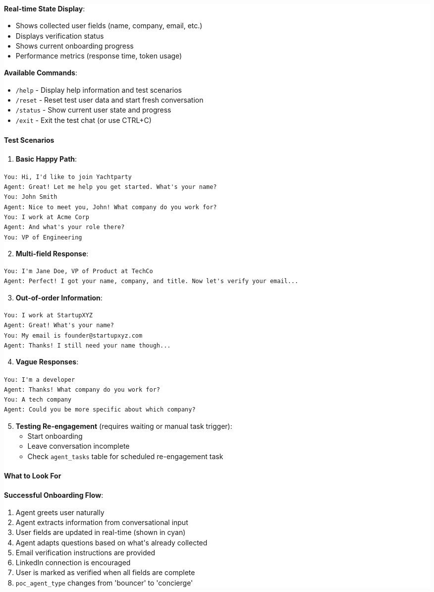 **Real-time State Display**:
- Shows collected user fields (name, company, email, etc.)
- Displays verification status
- Shows current onboarding progress
- Performance metrics (response time, token usage)

**Available Commands**:
- `/help` - Display help information and test scenarios
- `/reset` - Reset test user data and start fresh conversation
- `/status` - Show current user state and progress
- `/exit` - Exit the test chat (or use CTRL+C)

#### Test Scenarios

1. **Basic Happy Path**:
```
You: Hi, I'd like to join Yachtparty
Agent: Great! Let me help you get started. What's your name?
You: John Smith
Agent: Nice to meet you, John! What company do you work for?
You: I work at Acme Corp
Agent: And what's your role there?
You: VP of Engineering
```

2. **Multi-field Response**:
```
You: I'm Jane Doe, VP of Product at TechCo
Agent: Perfect! I got your name, company, and title. Now let's verify your email...
```

3. **Out-of-order Information**:
```
You: I work at StartupXYZ
Agent: Great! What's your name?
You: My email is founder@startupxyz.com
Agent: Thanks! I still need your name though...
```

4. **Vague Responses**:
```
You: I'm a developer
Agent: Thanks! What company do you work for?
You: A tech company
Agent: Could you be more specific about which company?
```

5. **Testing Re-engagement** (requires waiting or manual task trigger):
   - Start onboarding
   - Leave conversation incomplete
   - Check `agent_tasks` table for scheduled re-engagement task

#### What to Look For

**Successful Onboarding Flow**:
1. Agent greets user naturally
2. Agent extracts information from conversational input
3. User fields are updated in real-time (shown in cyan)
4. Agent adapts questions based on what's already collected
5. Email verification instructions are provided
6. LinkedIn connection is encouraged
7. User is marked as verified when all fields are complete
8. `poc_agent_type` changes from 'bouncer' to 'concierge'
